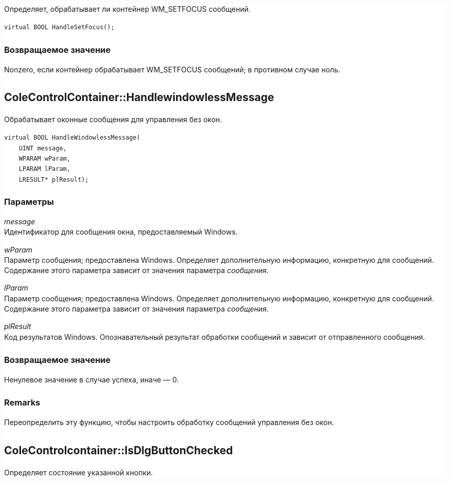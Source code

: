 Определяет, обрабатывает ли контейнер WM_SETFOCUS сообщений.

```
virtual BOOL HandleSetFocus();
```

### <a name="return-value"></a>Возвращаемое значение

Nonzero, если контейнер обрабатывает WM_SETFOCUS сообщений; в противном случае ноль.

## <a name="colecontrolcontainerhandlewindowlessmessage"></a><a name="handlewindowlessmessage"></a>ColeControlContainer::HandlewindowlessMessage

Обрабатывает оконные сообщения для управления без окон.

```
virtual BOOL HandleWindowlessMessage(
    UINT message,
    WPARAM wParam,
    LPARAM lParam,
    LRESULT* plResult);
```

### <a name="parameters"></a>Параметры

*message*<br/>
Идентификатор для сообщения окна, предоставляемый Windows.

*wParam*<br/>
Параметр сообщения; предоставлена Windows. Определяет дополнительную информацию, конкретную для сообщений. Содержание этого параметра зависит от значения параметра *сообщения.*

*lParam*<br/>
Параметр сообщения; предоставлена Windows. Определяет дополнительную информацию, конкретную для сообщений. Содержание этого параметра зависит от значения параметра *сообщения.*

*plResult*<br/>
Код результатов Windows. Опознавательный результат обработки сообщений и зависит от отправленного сообщения.

### <a name="return-value"></a>Возвращаемое значение

Ненулевое значение в случае успеха, иначе — 0.

### <a name="remarks"></a>Remarks

Переопределить эту функцию, чтобы настроить обработку сообщений управления без окон.

## <a name="colecontrolcontainerisdlgbuttonchecked"></a><a name="isdlgbuttonchecked"></a>ColeControlcontainer::IsDlgButtonChecked

Определяет состояние указанной кнопки.
